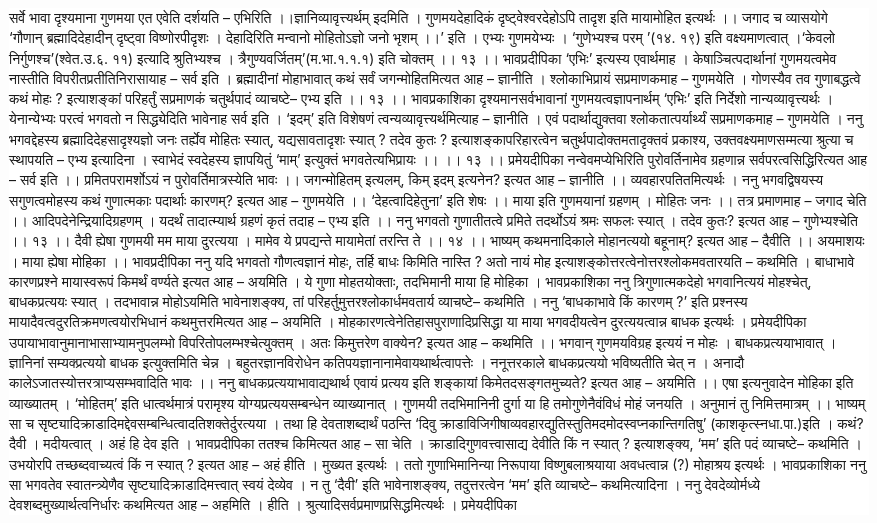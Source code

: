   सर्वे भावा दृश्यमाना गुणमया एत एवेति दर्शयति – एभिरिति ।।ज्ञानिव्यावृत्त्यर्थम् इदमिति । गुणमयदेहादिकं दृष्ट्वेश्वरदेहोऽपि तादृश इति मायामोहित इत्यर्थः ।।  जगाद च व्यासयोगे  
‘गौणान् ब्रह्मादिदेहादीन् दृष्ट्वा विष्णोरपीदृशः ।
 देहादिरिति मन्वानो मोहितोऽज्ञो जनो भृशम् ।।’ इति ।
एभ्यः गुणमयेभ्यः । ‘गुणेभ्यश्च परम् ’(१४. १९) इति वक्ष्यमाणत्वात् ।‘केवलो निर्गुणश्च’(श्वेत.उ.६. ११) इत्यादि श्रुतिभ्यश्च ।  त्रैगुण्यवर्जितम्’(म.भा.१.१.१) इति चोक्तम् ।। १३ ।।
भावप्रदीपिका
‘एभिः’ इत्यस्य एवार्थमाह । केषाञ्चित्पदार्थानां गुणमयत्वमेव नास्तीति विपरीतप्रतीतिनिरासायाह – सर्व इति । ब्रह्मादीनां मोहाभावात् कथं सर्वं जगन्मोहितमित्यत आह – ज्ञानीति । श्लोकाभिप्रायं सप्रमाणकमाह – गुणमयेति । गोणस्यैव तव गुणाबद्धत्वे कथं मोहः ? इत्याशङ्कां परिहर्तुं सप्रमाणकं चतुर्थपादं व्याचष्टे– एभ्य इति  ।। १३ ।।
भावप्रकाशिका
 दृश्यमानसर्वभावानां गुणमयत्वज्ञापनार्थम् ‘एभिः’ इति निर्देशो नान्यव्यावृत्त्यर्थः । येनान्येभ्यः परत्वं भगवतो  न सिद्ध्येदिति भावेनाह सर्व इति । ‘इदम्’ इति विशेषणं त्वन्यव्यावृत्त्यर्थमित्याह – ज्ञानीति । एवं पदार्थाद्युक्तवा श्लोकतात्पर्यार्थ्यं सप्रमाणकमाह – गुणमयेति । ननु भगवद्देहस्य ब्रह्मादिदेहसादृश्यज्ञो जनः तर्ह्येव मोहितः स्यात्, यद्यसावतादृशः स्यात् ? तदेव कुतः ? इत्याशङ्कापरिहारत्वेन चतुर्थपादोक्तमतादृक्तवं प्रकाश्य, उक्तवक्ष्यमाणसम्मत्या श्रुत्या च स्थापयति – एभ्य इत्यादिना । स्वाभेदं स्वदेहस्य ज्ञापयितुं ‘माम्’ इत्युक्तं भगवतेत्यभिप्रायः ।। ।। १३ ।।
प्रमेयदीपिका
 नन्वेवमप्येभिरिति पुरोवर्तिनामेव ग्रहणान्न सर्वपरत्वसिद्धिरित्यत आह – सर्व इति ।। प्रमितपरामर्शोऽयं न पुरोवर्तिमात्रस्येति भावः ।। जगन्मोहितम् इत्यलम्, किम् इदम् इत्यनेन? इत्यत आह – ज्ञानीति ।। व्यवहारपतितमित्यर्थः । ननु भगवद्विषयस्य सगुणत्वमोहस्य कथं गुणात्मकाः पदार्थाः कारणम्? इत्यत आह – गुणमयेति ।। ‘देहत्वादिहेतुना’ इति शेषः ।। माया इति गुणमयानां ग्रहणम् । मोहितः जनः ।। 
तत्र प्रमाणमाह – जगाद चेति ।। आदिपदेनेन्द्रियादिग्रहणम् । यदर्थं तादात्म्यार्थ
ग्रहणं कृतं तदाह – एभ्य इति ।। ननु भगवतो गुणातीतत्वे प्रमिते तदर्थोऽयं श्रमः
सफलः स्यात् । तदेव कुतः? इत्यत आह – गुणेभ्यश्चेति ।। १३ ।।
दैवी ह्येषा गुणमयी मम माया दुरत्यया ।
मामेव ये प्रपद्यन्ते मायामेतां तरन्ति ते ।। १४ ।।
भाष्यम् 
 कथमनादिकाले मोहानत्ययो बहूनाम्? इत्यत आह – दैवीति ।। अयमाशयः । माया ह्येषा मोहिका ।।
भावप्रदीपिका
 ननु यदि भगवतो गौणत्वज्ञानं मोहः, तर्हि बाधः किमिति नास्ति ? अतो नायं मोह इत्याशङ्कोत्तरत्वेनोत्तरश्लोकमवतारयति – कथमिति । बाधाभावे कारणप्रश्ने मायास्वरूपं किमर्थं वर्ण्यते इत्यत आह – अयमिति । ये गुणा मोहतयोक्ताः, तदभिमानी माया हि मोहिका ।
भावप्रकाशिका
 ननु त्रिगुणात्मकदेहो भगवानित्ययं मोहश्चेत्, बाधकप्रत्ययः स्यात् । तदभावान्न मोहोऽयमिति भावेनाशङ्क्य, तां परिहर्तुमुत्तरश्लोकार्धमवतार्य व्याचष्टे– कथमिति । ननु ‘बाधकाभावे किं कारणम् ?’ इति प्रश्नस्य मायादैवत्वदुरतिक्रमणत्वयोरभिधानं कथमुत्तरमित्यत आह – अयमिति । मोहकारणत्वेनेतिहासपुराणादिप्रसिद्धा या माया भगवदीयत्वेन दुरत्ययत्वान्न बाधक इत्यर्थः ।
प्रमेयदीपिका
उपायाभावानुमानाभासाभ्यामनुपलम्भो विपरितोपलम्भश्चेत्युक्तम् । अतः किमुत्तरेण वाक्येन? इत्यत आह – कथमिति ।। भगवान् गुणमयविग्रह इत्ययं न मोहः । बाधकप्रत्ययाभावात् । ज्ञानिनां सम्यक्प्रत्ययो बाधक इत्युक्तमिति चेन्न । बहुतरज्ञानविरोधेन कतिपयज्ञानानामेवायथार्थत्वापत्तेः । ननूत्तरकाले बाधकप्रत्ययो भविष्यतीति चेत् न । अनादौ कालेऽजातस्योत्तरत्राप्यसम्भवादिति भावः ।।
ननु बाधकप्रत्ययाभावाद्यथार्थ एवायं प्रत्यय इति शङ्कायां किमेतदसङ्गतमुच्यते? इत्यत आह – अयमिति ।। एषा इत्यनुवादेन मोहिका इति व्याख्यातम् ।  ‘मोहितम्’ इति धात्वर्थमात्रं परामृश्य योग्यप्रत्ययसम्बन्धेन व्याख्यानात् । गुणमयी तदभिमानिनी दुर्गा या हि तमोगुणेनैवंविधं मोहं जनयति । अनुमानं तु निमित्तमात्रम् ।।
भाष्यम् 
  सा च सृष्ट्यादिक्राडादिमद्देवसम्बन्धित्वादतिशक्तेर्दुरत्यया । तथा हि देवताशब्दार्थं पठन्ति ‘दिवु क्राडाविजिगीषाव्यवहारद्युतिस्तुतिमदमोदस्वप्नकान्तिगतिषु’ (काशकृत्स्नधा.पा.)इति । कथं? दैवी । मदीयत्वात् । अहं हि देव इति ।
भावप्रदीपिका
 ततश्च किमित्यत आह – सा चेति । क्राडादिगुणवत्त्वासाद्य देवीति किं न स्यात् ? इत्याशङ्क्य, ‘मम’ इति पदं व्याचष्टे– कथमिति । उभयोरपि तच्छब्दवाच्यत्वं किं न स्यात् ? इत्यत आह – अहं हीति । मुख्यत इत्यर्थः । ततो गुणाभिमानिन्या निरूपाया विष्णुबलाश्रयाया अवधत्वान्न (?) मोहाश्रय इत्यर्थः ।
भावप्रकाशिका
 ननु सा भगवतेव स्वातन्त्र्येणैव सृष्ट्यादिक्राडादिमत्त्वात् स्वयं देव्येव । न तु ‘दैवी’ इति भावेनाशङ्क्य, तदुत्तरत्वेन ‘मम’ इति व्याचष्टे– कथमित्यादिना । ननु देवदेव्योर्मध्ये देवशब्दमुख्यार्थत्वनिर्धारः कथमित्यत आह – अहमिति । हीति । श्रुत्यादिसर्वप्रमाणप्रसिद्धमित्यर्थः ।
प्रमेयदीपिका
